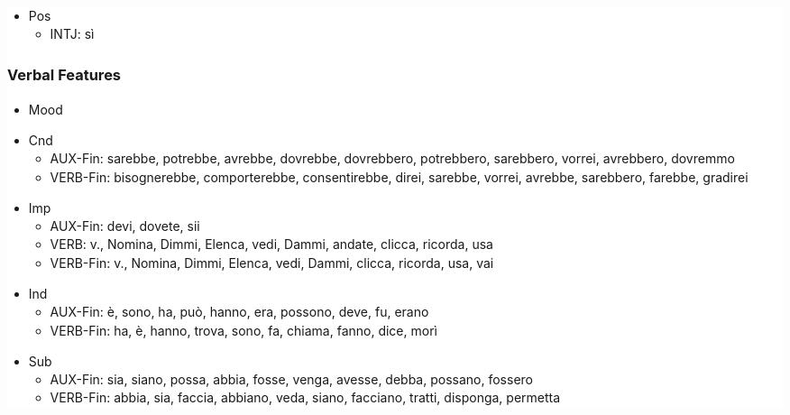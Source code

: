 <ul>
  <li>Pos
    <ul>
      <li>INTJ: sì</li>
    </ul>
  </li>
</ul>


<h3>Verbal Features</h3>



<ul>
  <li><a>Mood</a></li>
</ul>

<ul>
  <li>Cnd
    <ul>
      <li>AUX-Fin: sarebbe, potrebbe, avrebbe, dovrebbe, dovrebbero, potrebbero, sarebbero, vorrei, avrebbero, dovremmo</li>
      <li>VERB-Fin: bisognerebbe, comporterebbe, consentirebbe, direi, sarebbe, vorrei, avrebbe, sarebbero, farebbe, gradirei</li>
    </ul>
  </li>
</ul>

<ul>
  <li>Imp
    <ul>
      <li>AUX-Fin: devi, dovete, sii</li>
      <li>VERB: v., Nomina, Dimmi, Elenca, vedi, Dammi, andate, clicca, ricorda, usa</li>
      <li>VERB-Fin: v., Nomina, Dimmi, Elenca, vedi, Dammi, clicca, ricorda, usa, vai</li>
    </ul>
  </li>
</ul>

<ul>
  <li>Ind
    <ul>
      <li>AUX-Fin: è, sono, ha, può, hanno, era, possono, deve, fu, erano</li>
      <li>VERB-Fin: ha, è, hanno, trova, sono, fa, chiama, fanno, dice, morì</li>
    </ul>
  </li>
</ul>

<ul>
  <li>Sub
    <ul>
      <li>AUX-Fin: sia, siano, possa, abbia, fosse, venga, avesse, debba, possano, fossero</li>
      <li>VERB-Fin: abbia, sia, faccia, abbiano, veda, siano, facciano, tratti, disponga, permetta</li>
    </ul>
  </li>
</ul>
